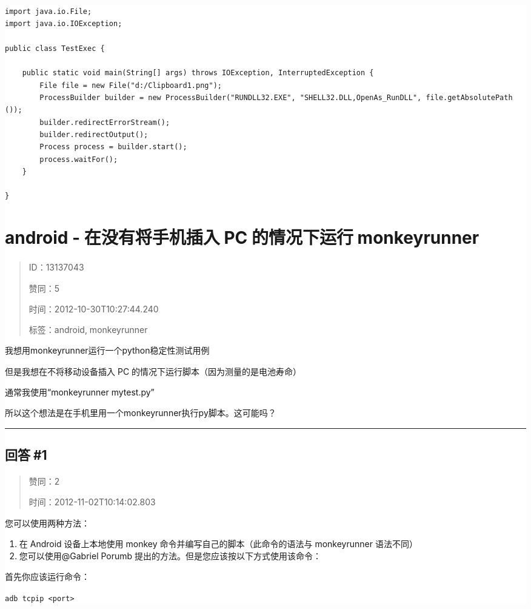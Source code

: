```
import java.io.File;
import java.io.IOException;

public class TestExec {

    public static void main(String[] args) throws IOException, InterruptedException {
        File file = new File("d:/Clipboard1.png");
        ProcessBuilder builder = new ProcessBuilder("RUNDLL32.EXE", "SHELL32.DLL,OpenAs_RunDLL", file.getAbsolutePath());
        builder.redirectErrorStream();
        builder.redirectOutput();
        Process process = builder.start();
        process.waitFor();
    }

} 
```

# android - 在没有将手机插入 PC 的情况下运行 monkeyrunner

> ID：13137043
> 
> 赞同：5
> 
> 时间：2012-10-30T10:27:44.240
> 
> 标签：android, monkeyrunner

我想用monkeyrunner运行一个python稳定性测试用例

但是我想在不将移动设备插入 PC 的情况下运行脚本（因为测量的是电池寿命）

通常我使用“monkeyrunner mytest.py”

所以这个想法是在手机里用一个monkeyrunner执行py脚本。这可能吗？

* * *

## 回答 #1

> 赞同：2
> 
> 时间：2012-11-02T10:14:02.803

您可以使用两种方法：

1.  在 Android 设备上本地使用 monkey 命令并编写自己的脚本（此命令的语法与 monkeyrunner 语法不同）
2.  您可以使用@Gabriel Porumb 提出的方法。但是您应该按以下方式使用该命令：

首先你应该运行命令：

```
adb tcpip <port> 
```
